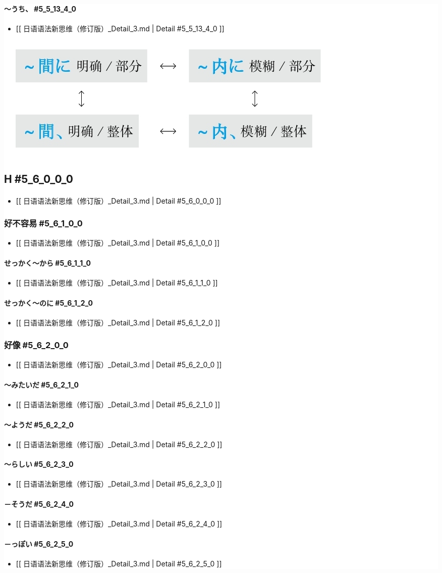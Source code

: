 
#### ～うち、 #5_5_13_4_0
* [[ 日语语法新思维（修订版）_Detail_3.md | Detail #5_5_13_4_0 ]]

![](images/00108.jpeg)

## H #5_6_0_0_0
* [[ 日语语法新思维（修订版）_Detail_3.md | Detail #5_6_0_0_0 ]]


### 好不容易 #5_6_1_0_0
* [[ 日语语法新思维（修订版）_Detail_3.md | Detail #5_6_1_0_0 ]]


#### せっかく～から #5_6_1_1_0
* [[ 日语语法新思维（修订版）_Detail_3.md | Detail #5_6_1_1_0 ]]


#### せっかく～のに #5_6_1_2_0
* [[ 日语语法新思维（修订版）_Detail_3.md | Detail #5_6_1_2_0 ]]


### 好像 #5_6_2_0_0
* [[ 日语语法新思维（修订版）_Detail_3.md | Detail #5_6_2_0_0 ]]


#### ～みたいだ #5_6_2_1_0
* [[ 日语语法新思维（修订版）_Detail_3.md | Detail #5_6_2_1_0 ]]


#### ～ようだ #5_6_2_2_0
* [[ 日语语法新思维（修订版）_Detail_3.md | Detail #5_6_2_2_0 ]]


#### ～らしい #5_6_2_3_0
* [[ 日语语法新思维（修订版）_Detail_3.md | Detail #5_6_2_3_0 ]]


#### －そうだ #5_6_2_4_0
* [[ 日语语法新思维（修订版）_Detail_3.md | Detail #5_6_2_4_0 ]]


#### －っぽい #5_6_2_5_0
* [[ 日语语法新思维（修订版）_Detail_3.md | Detail #5_6_2_5_0 ]]
